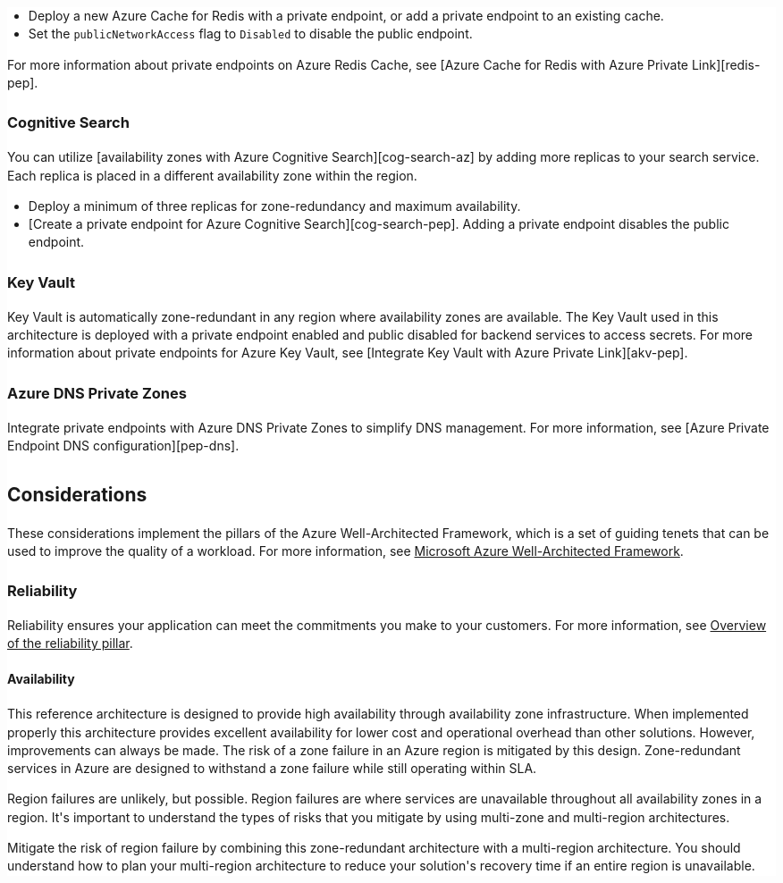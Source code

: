 * Deploy a new Azure Cache for Redis with a private endpoint, or add a private endpoint to an existing cache.
* Set the `publicNetworkAccess` flag to `Disabled` to disable the public endpoint.

For more information about private endpoints on Azure Redis Cache, see [Azure Cache for Redis with Azure Private Link][redis-pep].

### Cognitive Search

You can utilize [availability zones with Azure Cognitive Search][cog-search-az] by adding more replicas to your search service. Each replica is placed in a different availability zone within the region.

* Deploy a minimum of three replicas for zone-redundancy and maximum availability.
* [Create a private endpoint for Azure Cognitive Search][cog-search-pep]. Adding a private endpoint disables the public endpoint.

### Key Vault

Key Vault is automatically zone-redundant in any region where availability zones are available. The Key Vault used in this architecture is deployed with a private endpoint enabled and public disabled for backend services to access secrets. For more information about private endpoints for Azure Key Vault, see [Integrate Key Vault with Azure Private Link][akv-pep].

### Azure DNS Private Zones

Integrate private endpoints with Azure DNS Private Zones to simplify DNS management. For more information, see [Azure Private Endpoint DNS configuration][pep-dns].

## Considerations

These considerations implement the pillars of the Azure Well-Architected Framework, which is a set of guiding tenets that can be used to improve the quality of a workload. For more information, see [Microsoft Azure Well-Architected Framework](/azure/architecture/framework).

### Reliability

Reliability ensures your application can meet the commitments you make to your customers. For more information, see [Overview of the reliability pillar](/azure/architecture/framework/resiliency/overview).

#### Availability

This reference architecture is designed to provide high availability through availability zone infrastructure. When implemented properly this architecture provides excellent availability for lower cost and operational overhead than other solutions. However, improvements can always be made. The risk of a zone failure in an Azure region is mitigated by this design. Zone-redundant services in Azure are designed to withstand a zone failure while still operating within SLA.

Region failures are unlikely, but possible. Region failures are where services are unavailable throughout all availability zones in a region. It's important to understand the types of risks that you mitigate by using multi-zone and multi-region architectures.

Mitigate the risk of region failure by combining this zone-redundant architecture with a multi-region architecture. You should understand how to plan your multi-region architecture to reduce your solution's recovery time if an entire region is unavailable.


[zrs]: /azure/storage/common/storage-redundancy#zone-redundant-storage